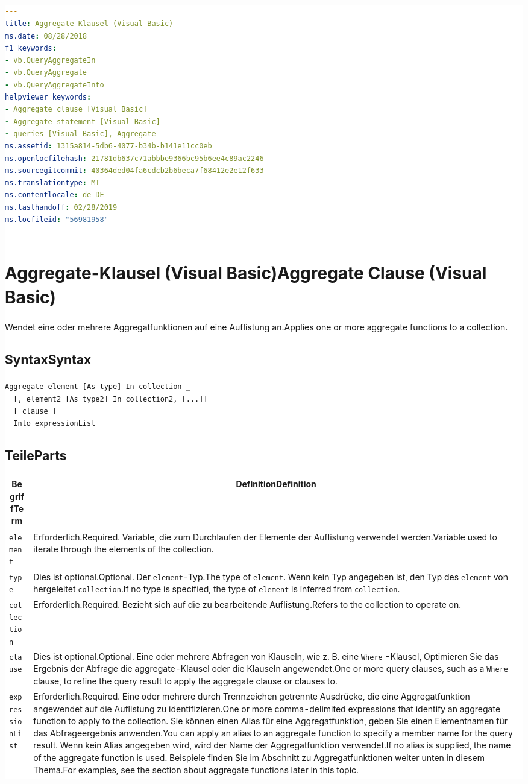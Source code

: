 ```yaml
---
title: Aggregate-Klausel (Visual Basic)
ms.date: 08/28/2018
f1_keywords:
- vb.QueryAggregateIn
- vb.QueryAggregate
- vb.QueryAggregateInto
helpviewer_keywords:
- Aggregate clause [Visual Basic]
- Aggregate statement [Visual Basic]
- queries [Visual Basic], Aggregate
ms.assetid: 1315a814-5db6-4077-b34b-b141e11cc0eb
ms.openlocfilehash: 21781db637c71abbbe9366bc95b6ee4c89ac2246
ms.sourcegitcommit: 40364ded04fa6cdcb2b6beca7f68412e2e12f633
ms.translationtype: MT
ms.contentlocale: de-DE
ms.lasthandoff: 02/28/2019
ms.locfileid: "56981958"
---
```

# <a name="aggregate-clause-visual-basic"></a><span data-ttu-id="43500-102">Aggregate-Klausel (Visual Basic)</span><span class="sxs-lookup"><span data-stu-id="43500-102">Aggregate Clause (Visual Basic)</span></span>
<span data-ttu-id="43500-103">Wendet eine oder mehrere Aggregatfunktionen auf eine Auflistung an.</span><span class="sxs-lookup"><span data-stu-id="43500-103">Applies one or more aggregate functions to a collection.</span></span>  
  
## <a name="syntax"></a><span data-ttu-id="43500-104">Syntax</span><span class="sxs-lookup"><span data-stu-id="43500-104">Syntax</span></span>  
  
```  
Aggregate element [As type] In collection _  
  [, element2 [As type2] In collection2, [...]]  
  [ clause ]  
  Into expressionList  
```  
  
## <a name="parts"></a><span data-ttu-id="43500-105">Teile</span><span class="sxs-lookup"><span data-stu-id="43500-105">Parts</span></span>  
  
|<span data-ttu-id="43500-106">Begriff</span><span class="sxs-lookup"><span data-stu-id="43500-106">Term</span></span>|<span data-ttu-id="43500-107">Definition</span><span class="sxs-lookup"><span data-stu-id="43500-107">Definition</span></span>|  
|---|---|  
|`element`|<span data-ttu-id="43500-108">Erforderlich.</span><span class="sxs-lookup"><span data-stu-id="43500-108">Required.</span></span> <span data-ttu-id="43500-109">Variable, die zum Durchlaufen der Elemente der Auflistung verwendet werden.</span><span class="sxs-lookup"><span data-stu-id="43500-109">Variable used to iterate through the elements of the collection.</span></span>|  
|`type`|<span data-ttu-id="43500-110">Dies ist optional.</span><span class="sxs-lookup"><span data-stu-id="43500-110">Optional.</span></span> <span data-ttu-id="43500-111">Der `element`-Typ.</span><span class="sxs-lookup"><span data-stu-id="43500-111">The type of `element`.</span></span> <span data-ttu-id="43500-112">Wenn kein Typ angegeben ist, den Typ des `element` von hergeleitet `collection`.</span><span class="sxs-lookup"><span data-stu-id="43500-112">If no type is specified, the type of `element` is inferred from `collection`.</span></span>|  
|`collection`|<span data-ttu-id="43500-113">Erforderlich.</span><span class="sxs-lookup"><span data-stu-id="43500-113">Required.</span></span> <span data-ttu-id="43500-114">Bezieht sich auf die zu bearbeitende Auflistung.</span><span class="sxs-lookup"><span data-stu-id="43500-114">Refers to the collection to operate on.</span></span>|  
|`clause`|<span data-ttu-id="43500-115">Dies ist optional.</span><span class="sxs-lookup"><span data-stu-id="43500-115">Optional.</span></span> <span data-ttu-id="43500-116">Eine oder mehrere Abfragen von Klauseln, wie z. B. eine `Where` -Klausel, Optimieren Sie das Ergebnis der Abfrage die aggregate-Klausel oder die Klauseln angewendet.</span><span class="sxs-lookup"><span data-stu-id="43500-116">One or more query clauses, such as a `Where` clause, to refine the query result to apply the aggregate clause or clauses to.</span></span>|  
|`expressionList`|<span data-ttu-id="43500-117">Erforderlich.</span><span class="sxs-lookup"><span data-stu-id="43500-117">Required.</span></span> <span data-ttu-id="43500-118">Eine oder mehrere durch Trennzeichen getrennte Ausdrücke, die eine Aggregatfunktion angewendet auf die Auflistung zu identifizieren.</span><span class="sxs-lookup"><span data-stu-id="43500-118">One or more comma-delimited expressions that identify an aggregate function to apply to the collection.</span></span> <span data-ttu-id="43500-119">Sie können einen Alias für eine Aggregatfunktion, geben Sie einen Elementnamen für das Abfrageergebnis anwenden.</span><span class="sxs-lookup"><span data-stu-id="43500-119">You can apply an alias to an aggregate function to specify a member name for the query result.</span></span> <span data-ttu-id="43500-120">Wenn kein Alias angegeben wird, wird der Name der Aggregatfunktion verwendet.</span><span class="sxs-lookup"><span data-stu-id="43500-120">If no alias is supplied, the name of the aggregate function is used.</span></span> <span data-ttu-id="43500-121">Beispiele finden Sie im Abschnitt zu Aggregatfunktionen weiter unten in diesem Thema.</span><span class="sxs-lookup"><span data-stu-id="43500-121">For examples, see the section about aggregate functions later in this topic.</span></span>|  
  
